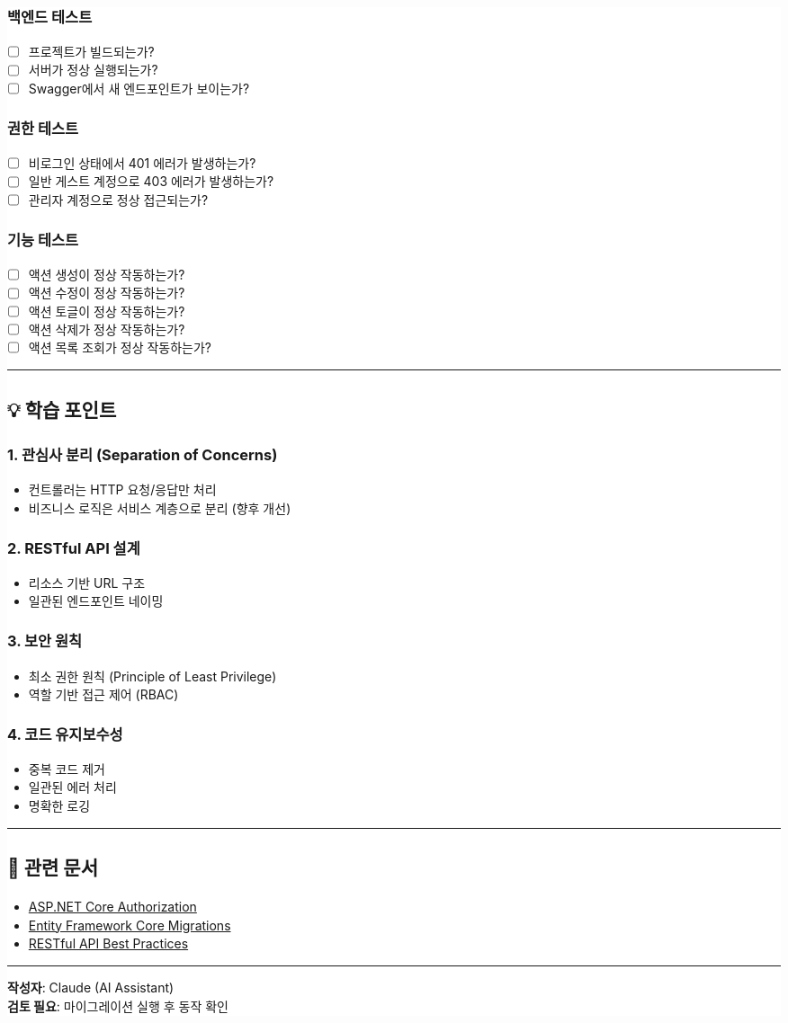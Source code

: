 ### **백엔드 테스트**
- [ ] 프로젝트가 빌드되는가?
- [ ] 서버가 정상 실행되는가?
- [ ] Swagger에서 새 엔드포인트가 보이는가?

### **권한 테스트**
- [ ] 비로그인 상태에서 401 에러가 발생하는가?
- [ ] 일반 게스트 계정으로 403 에러가 발생하는가?
- [ ] 관리자 계정으로 정상 접근되는가?

### **기능 테스트**
- [ ] 액션 생성이 정상 작동하는가?
- [ ] 액션 수정이 정상 작동하는가?
- [ ] 액션 토글이 정상 작동하는가?
- [ ] 액션 삭제가 정상 작동하는가?
- [ ] 액션 목록 조회가 정상 작동하는가?

---

## 💡 학습 포인트

### **1. 관심사 분리 (Separation of Concerns)**
- 컨트롤러는 HTTP 요청/응답만 처리
- 비즈니스 로직은 서비스 계층으로 분리 (향후 개선)

### **2. RESTful API 설계**
- 리소스 기반 URL 구조
- 일관된 엔드포인트 네이밍

### **3. 보안 원칙**
- 최소 권한 원칙 (Principle of Least Privilege)
- 역할 기반 접근 제어 (RBAC)

### **4. 코드 유지보수성**
- 중복 코드 제거
- 일관된 에러 처리
- 명확한 로깅

---

## 🔗 관련 문서

- [ASP.NET Core Authorization](https://docs.microsoft.com/en-us/aspnet/core/security/authorization/introduction)
- [Entity Framework Core Migrations](https://docs.microsoft.com/en-us/ef/core/managing-schemas/migrations/)
- [RESTful API Best Practices](https://restfulapi.net/resource-naming/)

---

**작성자**: Claude (AI Assistant)  
**검토 필요**: 마이그레이션 실행 후 동작 확인
